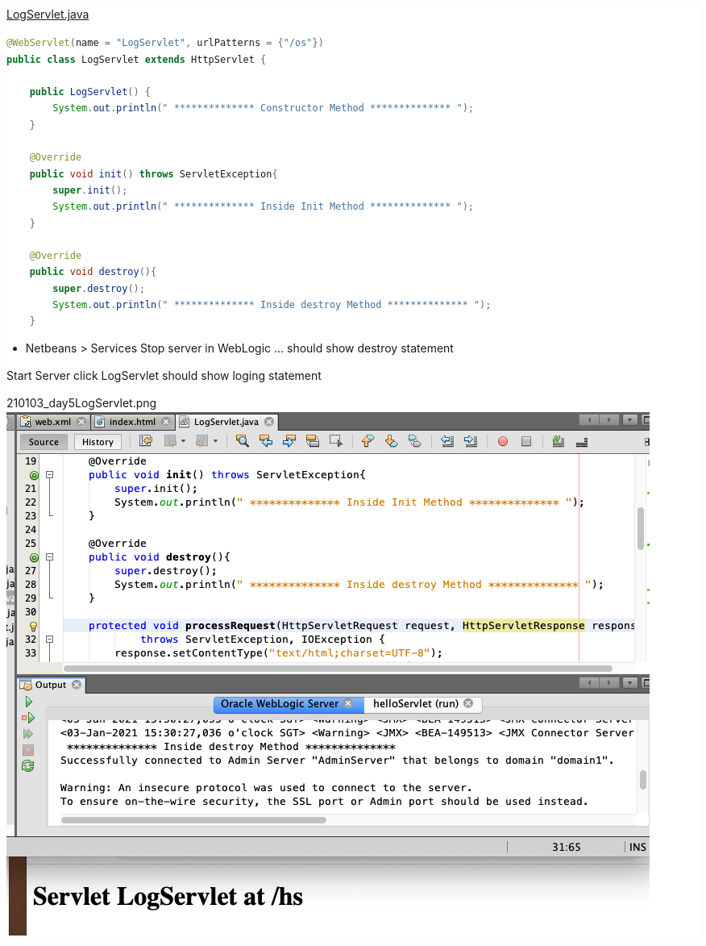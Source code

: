 [LogServlet.java](/mDjavaEE/day5_web/helloServlet/dbs/LogServlet.java)
``` java
@WebServlet(name = "LogServlet", urlPatterns = {"/os"})
public class LogServlet extends HttpServlet {
    
    public LogServlet() {
        System.out.println(" ************** Constructor Method ************** ");
    }

    @Override
    public void init() throws ServletException{
        super.init();
        System.out.println(" ************** Inside Init Method ************** ");
    }
    
    @Override
    public void destroy(){
        super.destroy();
        System.out.println(" ************** Inside destroy Method ************** ");
    }            
```
* Netbeans > Services
Stop server in WebLogic …
	should show destroy statement

Start Server
	click LogServlet
	should show loging statement

210103_day5LogServlet.png <img src="helloServlet/img/210103_day5LogServlet.png">
